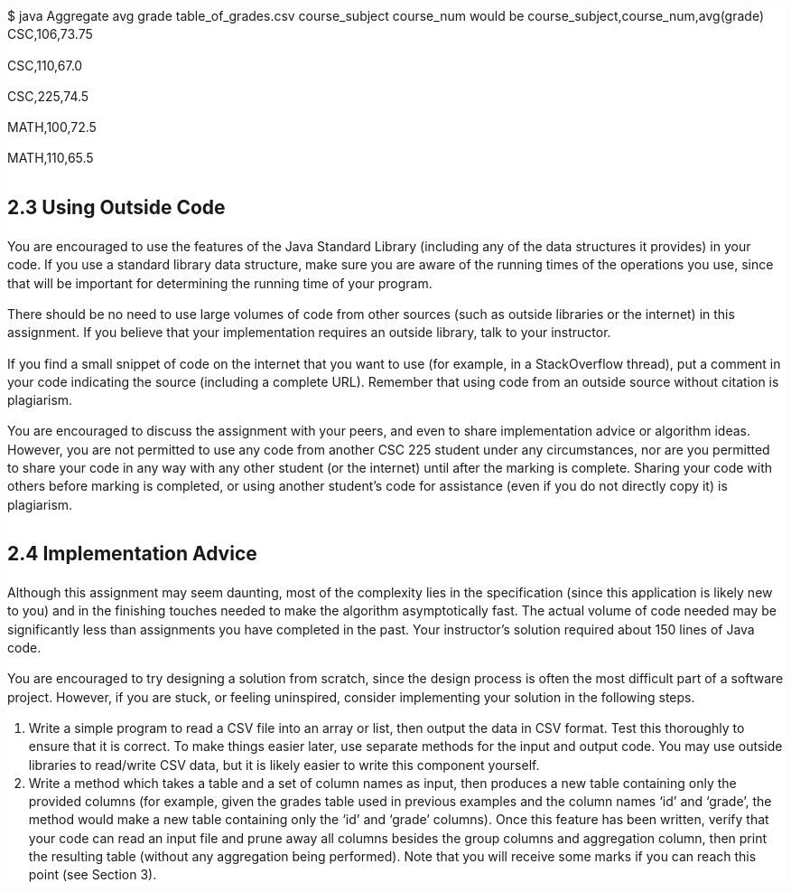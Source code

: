 $ java Aggregate avg grade table_of_grades.csv course_subject course_num would be course_subject,course_num,avg(grade) CSC,106,73.75

CSC,110,67.0

CSC,225,74.5

MATH,100,72.5

MATH,110,65.5

<h2>2.3        Using Outside Code</h2>

You are encouraged to use the features of the Java Standard Library (including any of the data structures it provides) in your code. If you use a standard library data structure, make sure you are aware of the running times of the operations you use, since that will be important for determining the running time of your program.

There should be no need to use large volumes of code from other sources (such as outside libraries or the internet) in this assignment. If you believe that your implementation requires an outside library, talk to your instructor.

If you find a small snippet of code on the internet that you want to use (for example, in a StackOverflow thread), put a comment in your code indicating the source (including a complete URL). Remember that using code from an outside source without citation is plagiarism.

You are encouraged to discuss the assignment with your peers, and even to share implementation advice or algorithm ideas. However, you are not permitted to use any code from another CSC 225 student under any circumstances, nor are you permitted to share your code in any way with any other student (or the internet) until after the marking is complete. Sharing your code with others before marking is completed, or using another student’s code for assistance (even if you do not directly copy it) is plagiarism.

<h2>2.4        Implementation Advice</h2>

Although this assignment may seem daunting, most of the complexity lies in the specification (since this application is likely new to you) and in the finishing touches needed to make the algorithm asymptotically fast. The actual volume of code needed may be significantly less than assignments you have completed in the past. Your instructor’s solution required about 150 lines of Java code.

You are encouraged to try designing a solution from scratch, since the design process is often the most difficult part of a software project. However, if you are stuck, or feeling uninspired, consider implementing your solution in the following steps.

<ol>

 <li>Write a simple program to read a CSV file into an array or list, then output the data in CSV format. Test this thoroughly to ensure that it is correct. To make things easier later, use separate methods for the input and output code. You may use outside libraries to read/write CSV data, but it is likely easier to write this component yourself.</li>

 <li>Write a method which takes a table and a set of column names as input, then produces a new table containing only the provided columns (for example, given the grades table used in previous examples and the column names ‘id’ and ‘grade’, the method would make a new table containing only the ‘id’ and ‘grade’ columns). Once this feature has been written, verify that your code can read an input file and prune away all columns besides the group columns and aggregation column, then print the resulting table (without any aggregation being performed). Note that you will receive some marks if you can reach this point (see Section 3).</li>
